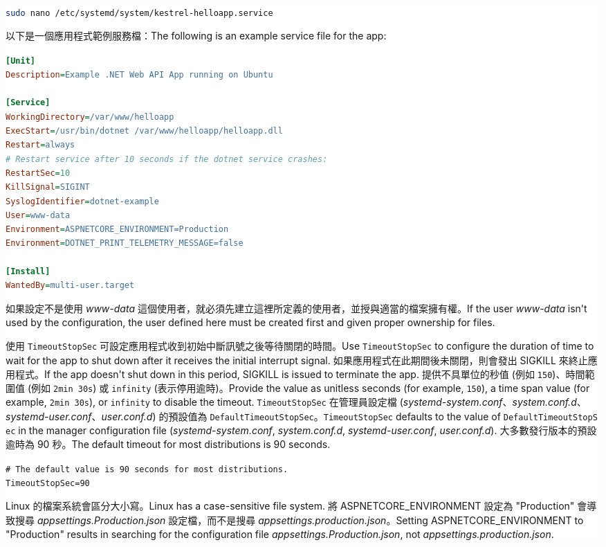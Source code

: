 ```bash
sudo nano /etc/systemd/system/kestrel-helloapp.service
```

<span data-ttu-id="c5f3c-199">以下是一個應用程式範例服務檔：</span><span class="sxs-lookup"><span data-stu-id="c5f3c-199">The following is an example service file for the app:</span></span>

```ini
[Unit]
Description=Example .NET Web API App running on Ubuntu

[Service]
WorkingDirectory=/var/www/helloapp
ExecStart=/usr/bin/dotnet /var/www/helloapp/helloapp.dll
Restart=always
# Restart service after 10 seconds if the dotnet service crashes:
RestartSec=10
KillSignal=SIGINT
SyslogIdentifier=dotnet-example
User=www-data
Environment=ASPNETCORE_ENVIRONMENT=Production
Environment=DOTNET_PRINT_TELEMETRY_MESSAGE=false

[Install]
WantedBy=multi-user.target
```

<span data-ttu-id="c5f3c-200">如果設定不是使用 *www-data* 這個使用者，就必須先建立這裡所定義的使用者，並授與適當的檔案擁有權。</span><span class="sxs-lookup"><span data-stu-id="c5f3c-200">If the user *www-data* isn't used by the configuration, the user defined here must be created first and given proper ownership for files.</span></span>

<span data-ttu-id="c5f3c-201">使用 `TimeoutStopSec` 可設定應用程式收到初始中斷訊號之後等待關閉的時間。</span><span class="sxs-lookup"><span data-stu-id="c5f3c-201">Use `TimeoutStopSec` to configure the duration of time to wait for the app to shut down after it receives the initial interrupt signal.</span></span> <span data-ttu-id="c5f3c-202">如果應用程式在此期間後未關閉，則會發出 SIGKILL 來終止應用程式。</span><span class="sxs-lookup"><span data-stu-id="c5f3c-202">If the app doesn't shut down in this period, SIGKILL is issued to terminate the app.</span></span> <span data-ttu-id="c5f3c-203">提供不具單位的秒值 (例如 `150`)、時間範圍值 (例如 `2min 30s`) 或 `infinity` (表示停用逾時)。</span><span class="sxs-lookup"><span data-stu-id="c5f3c-203">Provide the value as unitless seconds (for example, `150`), a time span value (for example, `2min 30s`), or `infinity` to disable the timeout.</span></span> <span data-ttu-id="c5f3c-204">`TimeoutStopSec` 在管理員設定檔 (*systemd-system.conf*、*system.conf.d*、*systemd-user.conf*、*user.conf.d*) 的預設值為 `DefaultTimeoutStopSec`。</span><span class="sxs-lookup"><span data-stu-id="c5f3c-204">`TimeoutStopSec` defaults to the value of `DefaultTimeoutStopSec` in the manager configuration file (*systemd-system.conf*, *system.conf.d*, *systemd-user.conf*, *user.conf.d*).</span></span> <span data-ttu-id="c5f3c-205">大多數發行版本的預設逾時為 90 秒。</span><span class="sxs-lookup"><span data-stu-id="c5f3c-205">The default timeout for most distributions is 90 seconds.</span></span>

```
# The default value is 90 seconds for most distributions.
TimeoutStopSec=90
```

<span data-ttu-id="c5f3c-206">Linux 的檔案系統會區分大小寫。</span><span class="sxs-lookup"><span data-stu-id="c5f3c-206">Linux has a case-sensitive file system.</span></span> <span data-ttu-id="c5f3c-207">將 ASPNETCORE_ENVIRONMENT 設定為 "Production" 會導致搜尋 *appsettings.Production.json* 設定檔，而不是搜尋 *appsettings.production.json*。</span><span class="sxs-lookup"><span data-stu-id="c5f3c-207">Setting ASPNETCORE_ENVIRONMENT to "Production" results in searching for the configuration file *appsettings.Production.json*, not *appsettings.production.json*.</span></span>
